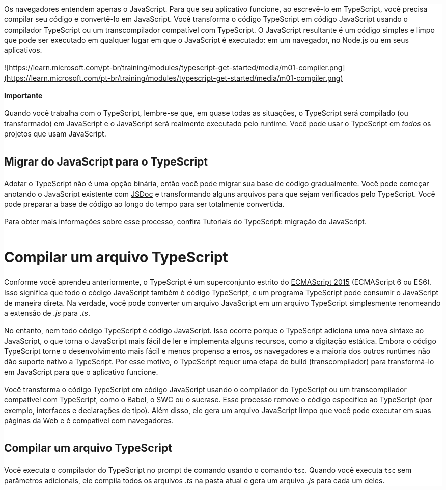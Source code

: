 Os navegadores entendem apenas o JavaScript. Para que seu aplicativo funcione, ao escrevê-lo em TypeScript, você precisa compilar seu código e convertê-lo em JavaScript. Você transforma o código TypeScript em código JavaScript usando o compilador TypeScript ou um transcompilador compatível com TypeScript. O JavaScript resultante é um código simples e limpo que pode ser executado em qualquer lugar em que o JavaScript é executado: em um navegador, no Node.js ou em seus aplicativos.

![https://learn.microsoft.com/pt-br/training/modules/typescript-get-started/media/m01-compiler.png](https://learn.microsoft.com/pt-br/training/modules/typescript-get-started/media/m01-compiler.png)

**Importante**

Quando você trabalha com o TypeScript, lembre-se que, em quase todas as situações, o TypeScript será compilado (ou transformado) em JavaScript e o JavaScript será realmente executado pelo runtime. Você pode usar o TypeScript em *todos* os projetos que usam JavaScript.

## **Migrar do JavaScript para o TypeScript**

Adotar o TypeScript não é uma opção binária, então você pode migrar sua base de código gradualmente. Você pode começar anotando o JavaScript existente com [JSDoc](https://jsdoc.app/) e transformando alguns arquivos para que sejam verificados pelo TypeScript. Você pode preparar a base de código ao longo do tempo para ser totalmente convertida.

Para obter mais informações sobre esse processo, confira [Tutoriais do TypeScript: migração do JavaScript](https://www.typescriptlang.org/docs/handbook/migrating-from-javascript.html).

# **Compilar um arquivo TypeScript**

Conforme você aprendeu anteriormente, o TypeScript é um superconjunto estrito do [ECMAScript 2015](https://www.ecma-international.org/ecma-262/6.0/) (ECMAScript 6 ou ES6). Isso significa que todo o código JavaScript também é código TypeScript, e um programa TypeScript pode consumir o JavaScript de maneira direta. Na verdade, você pode converter um arquivo JavaScript em um arquivo TypeScript simplesmente renomeando a extensão de *.js* para *.ts*.

No entanto, nem todo código TypeScript é código JavaScript. Isso ocorre porque o TypeScript adiciona uma nova sintaxe ao JavaScript, o que torna o JavaScript mais fácil de ler e implementa alguns recursos, como a digitação estática. Embora o código TypeScript torne o desenvolvimento mais fácil e menos propenso a erros, os navegadores e a maioria dos outros runtimes não dão suporte nativo a TypeScript. Por esse motivo, o TypeScript requer uma etapa de build ([transcompilador](https://en.wikipedia.org/wiki/Source-to-source_compiler)) para transformá-lo em JavaScript para que o aplicativo funcione.

Você transforma o código TypeScript em código JavaScript usando o compilador do TypeScript ou um transcompilador compatível com TypeScript, como o [Babel](https://babeljs.io/), o [SWC](https://swc.rs/docs/installation/) ou o [sucrase](https://github.com/alangpierce/sucrase). Esse processo remove o código específico ao TypeScript (por exemplo, interfaces e declarações de tipo). Além disso, ele gera um arquivo JavaScript limpo que você pode executar em suas páginas da Web e é compatível com navegadores.

## **Compilar um arquivo TypeScript**

Você executa o compilador do TypeScript no prompt de comando usando o comando `tsc`. Quando você executa `tsc` sem parâmetros adicionais, ele compila todos os arquivos *.ts* na pasta atual e gera um arquivo *.js* para cada um deles.
